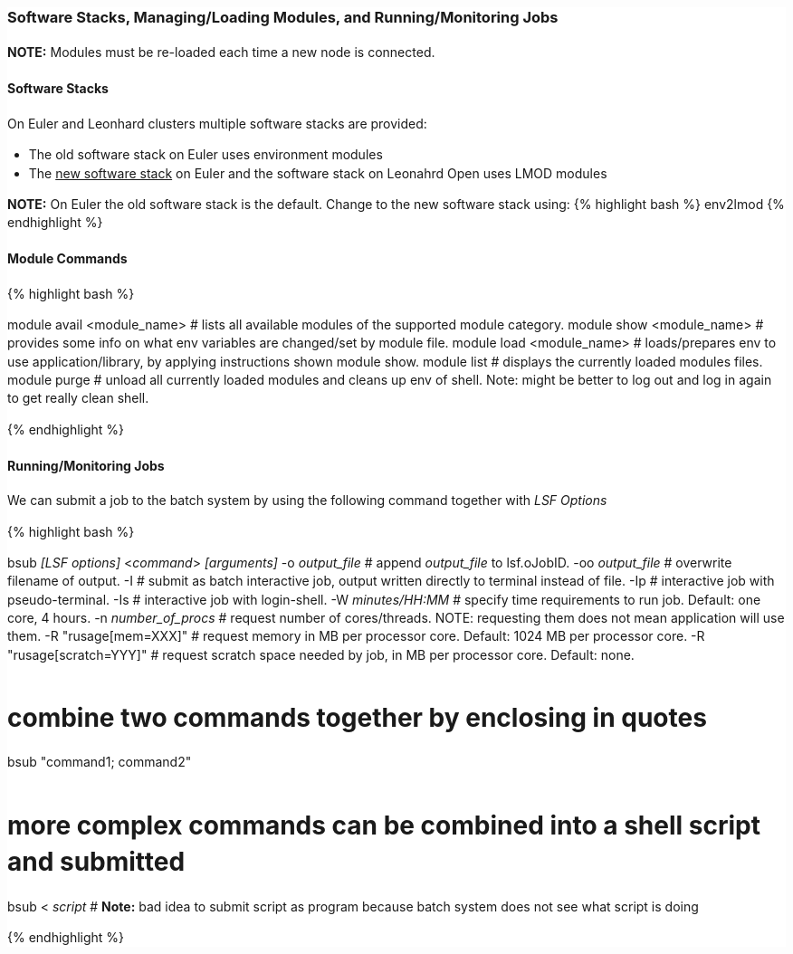 ### Software Stacks, Managing/Loading Modules, and Running/Monitoring Jobs
**NOTE:** Modules must be re-loaded each time a new node is connected.

#### Software Stacks

On Euler and Leonhard clusters multiple software stacks are provided:
- The old software stack on Euler uses environment modules
- The [new software stack](https://scicomp.ethz.ch/wiki/New_SPACK_software_stack_on_Euler) on Euler and the software stack on Leonahrd Open uses LMOD modules

**NOTE:** On Euler the old software stack is the default. Change to the new software stack using:
{% highlight bash %}
env2lmod
{% endhighlight %}

#### Module Commands

{% highlight bash %}

module avail <module_name> # lists all available modules of the supported module category.
module show <module_name> # provides some info on what env variables are changed/set by module file.
module load <module_name> # loads/prepares env to use application/library, by applying instructions shown module show.
module list # displays the currently loaded modules files.
module purge # unload all currently loaded modules and cleans up env of shell. Note: might be better to log out and log in again to get really clean shell.

{% endhighlight %}

#### Running/Monitoring Jobs

We can submit a job to the batch system by using the following command together with *LSF Options*

{% highlight bash %}

bsub *[LSF options]* <*command*> *[arguments]* 
      -o *output_file* # append *output_file* to lsf.oJobID.
      -oo *output_file* # overwrite filename of output.
      -I # submit as batch interactive job, output written directly to terminal instead of file.
      -Ip # interactive job with pseudo-terminal.
      -Is # interactive job with login-shell.
      -W *minutes/HH:MM* # specify time requirements to run job. Default: one core, 4 hours.
      -n *number_of_procs* # request number of cores/threads. NOTE: requesting them does not mean application will use them.
      -R "rusage[mem=XXX]" # request memory in MB per processor core. Default: 1024 MB per processor core.
      -R "rusage[scratch=YYY]" # request scratch space needed by job, in MB per processor core. Default: none.

# combine two commands together by enclosing in quotes
bsub "command1; command2"

# more complex commands can be combined into a shell script and submitted 
bsub < *script* # **Note:** bad idea to submit script as program because batch system does not see what script is doing

{% endhighlight %}
